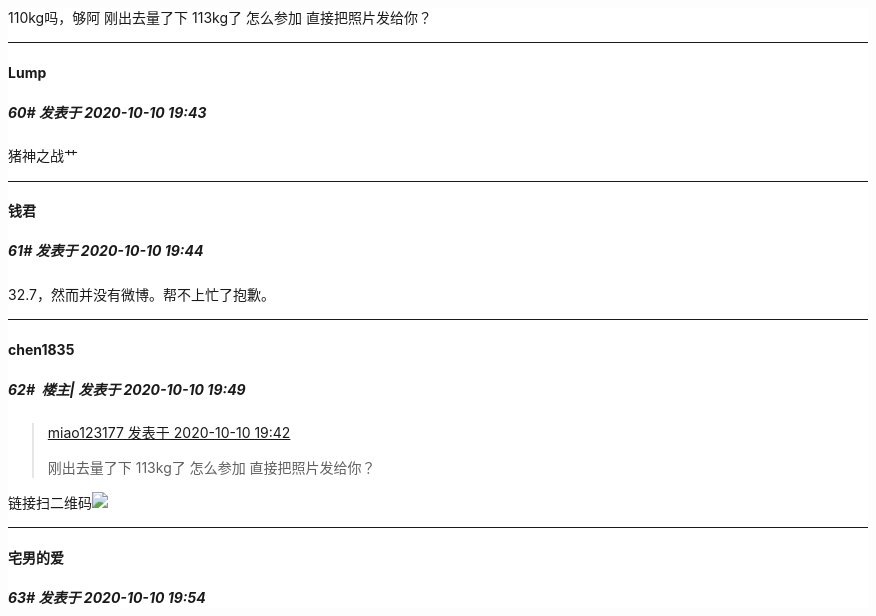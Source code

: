 110kg吗，够阿</blockquote>
刚出去量了下 113kg了 怎么参加 直接把照片发给你？







*****

####  Lump  
##### 60#       发表于 2020-10-10 19:43




猪神之战艹







*****

####  钱君  
##### 61#       发表于 2020-10-10 19:44




32.7，然而并没有微博。帮不上忙了抱歉。







*****

####  chen1835  
##### 62#         楼主| 发表于 2020-10-10 19:49



<blockquote><a href="httphttps://bbs.saraba1st.com/2b/forum.php?mod=redirect&amp;goto=findpost&amp;pid=49012632&amp;ptid=1964418" target="_blank">miao123177 发表于 2020-10-10 19:42</a>

刚出去量了下 113kg了 怎么参加 直接把照片发给你？</blockquote>
链接扫二维码<img src="https://static.saraba1st.com/image/smiley/face2017/045.png" referrerpolicy="no-referrer">







*****

####  宅男的爱  
##### 63#       发表于 2020-10-10 19:54




